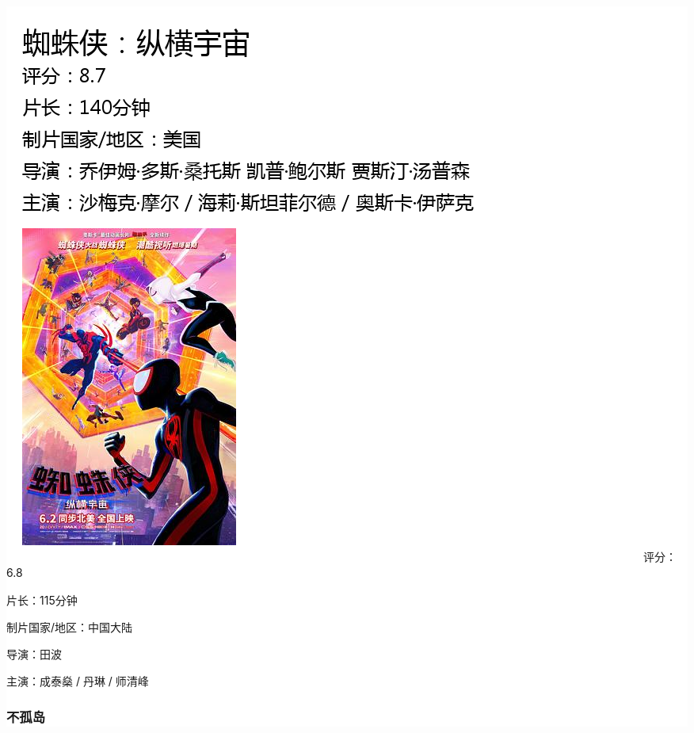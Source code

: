 <img src="Image/movie-2.png" alt="柳青">
评分：6.8

片长：115分钟

制片国家/地区：中国大陆

导演：田波

主演：成泰燊 / 丹琳 / 师清峰



### 不孤岛
